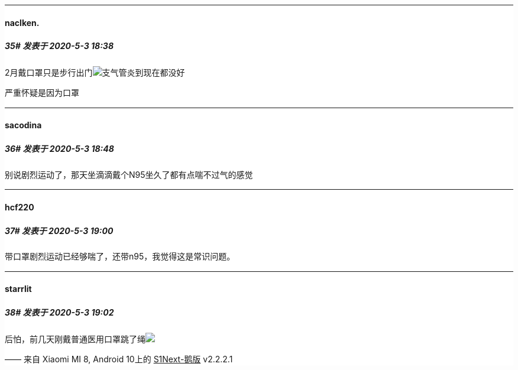 



*****

####  naclken.  
##### 35#       发表于 2020-5-3 18:38




2月戴口罩只是步行出门<img src="https://static.saraba1st.com/image/smiley/face2017/001.png" referrerpolicy="no-referrer">支气管炎到现在都没好

严重怀疑是因为口罩







*****

####  sacodina  
##### 36#       发表于 2020-5-3 18:48




别说剧烈运动了，那天坐滴滴戴个N95坐久了都有点喘不过气的感觉







*****

####  hcf220  
##### 37#       发表于 2020-5-3 19:00




带口罩剧烈运动已经够喘了，还带n95，我觉得这是常识问题。







*****

####  starrlit  
##### 38#       发表于 2020-5-3 19:02




后怕，前几天刚戴普通医用口罩跳了绳<img src="https://static.saraba1st.com/image/smiley/face2017/007.png" referrerpolicy="no-referrer">

—— 来自 Xiaomi MI 8, Android 10上的 [S1Next-鹅版](https://github.com/ykrank/S1-Next/releases) v2.2.2.1



